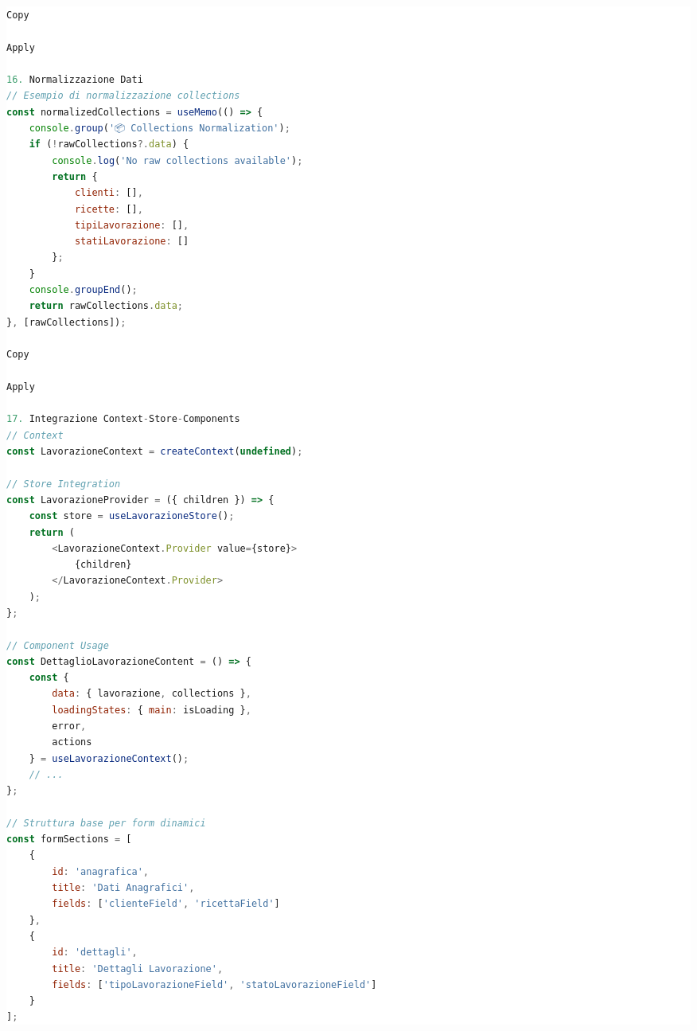 ```javascript
Copy

Apply

16. Normalizzazione Dati
// Esempio di normalizzazione collections
const normalizedCollections = useMemo(() => {
    console.group('📦 Collections Normalization');
    if (!rawCollections?.data) {
        console.log('No raw collections available');
        return {
            clienti: [],
            ricette: [],
            tipiLavorazione: [],
            statiLavorazione: []
        };
    }
    console.groupEnd();
    return rawCollections.data;
}, [rawCollections]);

Copy

Apply

17. Integrazione Context-Store-Components
// Context
const LavorazioneContext = createContext(undefined);

// Store Integration
const LavorazioneProvider = ({ children }) => {
    const store = useLavorazioneStore();
    return (
        <LavorazioneContext.Provider value={store}>
            {children}
        </LavorazioneContext.Provider>
    );
};

// Component Usage
const DettaglioLavorazioneContent = () => {
    const {
        data: { lavorazione, collections },
        loadingStates: { main: isLoading },
        error,
        actions
    } = useLavorazioneContext();
    // ...
};

// Struttura base per form dinamici
const formSections = [
    {
        id: 'anagrafica',
        title: 'Dati Anagrafici',
        fields: ['clienteField', 'ricettaField']
    },
    {
        id: 'dettagli',
        title: 'Dettagli Lavorazione',
        fields: ['tipoLavorazioneField', 'statoLavorazioneField']
    }
];
```
